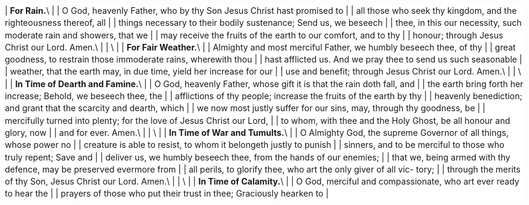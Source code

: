 | **For Rain.**\                                                        |
| O God, heavenly Father, who by thy Son Jesus Christ hast promised to  |
| all those who seek thy kingdom, and the righteousness thereof, all    |
| things necessary to their bodily sustenance; Send us, we beseech      |
| thee, in this our necessity, such moderate rain and showers, that we  |
| may receive the fruits of the earth to our comfort, and to thy        |
| honour; through Jesus Christ our Lord. Amen.\                         |
| \                                                                     |
| **For Fair Weather.**\                                                |
| Almighty and most merciful Father, we humbly beseech thee, of thy     |
| great goodness, to restrain those immoderate rains, wherewith thou    |
| hast afflicted us. And we pray thee to send us such seasonable        |
| weather, that the earth may, in due time, yield her increase for our  |
| use and benefit; through Jesus Christ our Lord. Amen.\                |
| \                                                                     |
| **In Time of Dearth and Famine.**\                                    |
| O God, heavenly Father, whose gift it is that the rain doth fall, and |
| the earth bring forth her increase; Behold, we beseech thee, the      |
| afflictions of thy people; increase the fruits of the earth by thy    |
| heavenly benediction; and grant that the scarcity and dearth, which   |
| we now most justly suffer for our sins, may, through thy goodness, be |
| mercifully turned into plenty; for the love of Jesus Christ our Lord, |
| to whom, with thee and the Holy Ghost, be all honour and glory, now   |
| and for ever. Amen.\                                                  |
| \                                                                     |
| **In Time of War and Tumults.**\                                      |
| O Almighty God, the supreme Governor of all things, whose power no    |
| creature is able to resist, to whom it belongeth justly to punish     |
| sinners, and to be merciful to those who truly repent; Save and       |
| deliver us, we humbly beseech thee, from the hands of our enemies;    |
| that we, being armed with thy defence, may be preserved evermore from |
| all perils, to glorify thee, who art the only giver of all vic- tory; |
| through the merits of thy Son, Jesus Christ our Lord. Amen.\          |
| \                                                                     |
| **In Time of Calamity.**\                                             |
| O God, merciful and compassionate, who art ever ready to hear the     |
| prayers of those who put their trust in thee; Graciously hearken to   |